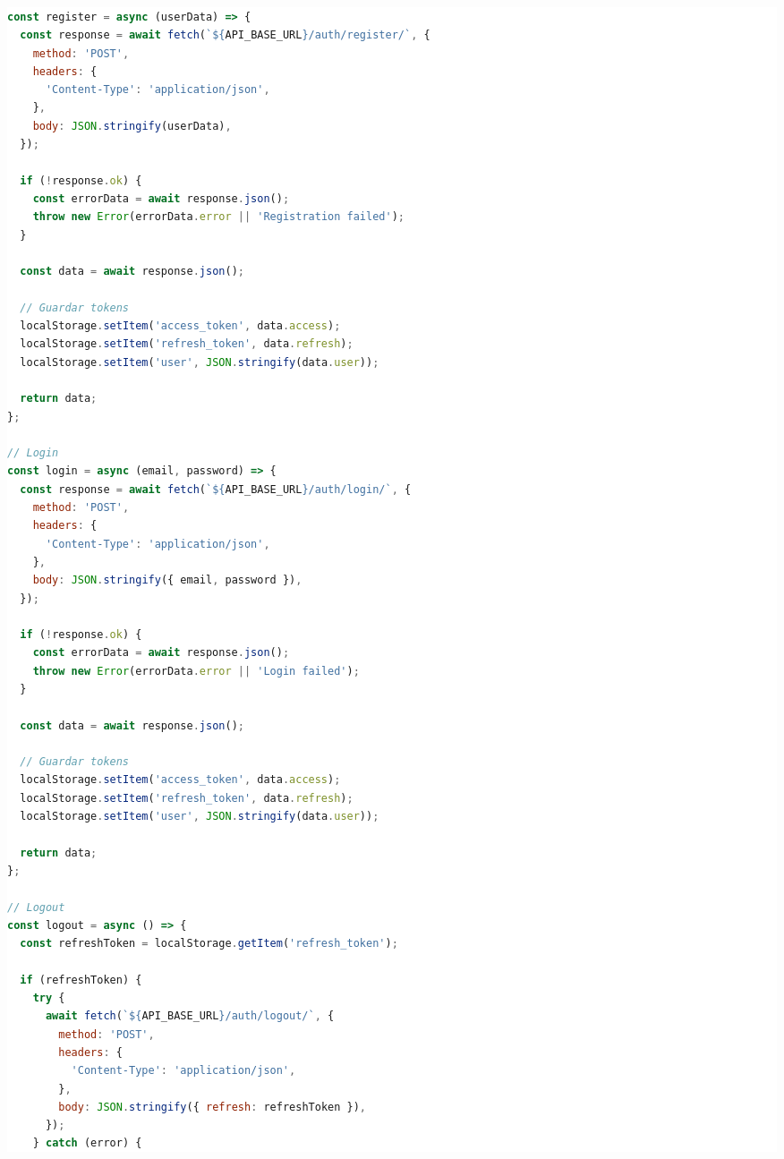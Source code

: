 ```javascript
const register = async (userData) => {
  const response = await fetch(`${API_BASE_URL}/auth/register/`, {
    method: 'POST',
    headers: {
      'Content-Type': 'application/json',
    },
    body: JSON.stringify(userData),
  });
  
  if (!response.ok) {
    const errorData = await response.json();
    throw new Error(errorData.error || 'Registration failed');
  }
  
  const data = await response.json();
  
  // Guardar tokens
  localStorage.setItem('access_token', data.access);
  localStorage.setItem('refresh_token', data.refresh);
  localStorage.setItem('user', JSON.stringify(data.user));
  
  return data;
};

// Login
const login = async (email, password) => {
  const response = await fetch(`${API_BASE_URL}/auth/login/`, {
    method: 'POST',
    headers: {
      'Content-Type': 'application/json',
    },
    body: JSON.stringify({ email, password }),
  });
  
  if (!response.ok) {
    const errorData = await response.json();
    throw new Error(errorData.error || 'Login failed');
  }
  
  const data = await response.json();
  
  // Guardar tokens
  localStorage.setItem('access_token', data.access);
  localStorage.setItem('refresh_token', data.refresh);
  localStorage.setItem('user', JSON.stringify(data.user));
  
  return data;
};

// Logout
const logout = async () => {
  const refreshToken = localStorage.getItem('refresh_token');
  
  if (refreshToken) {
    try {
      await fetch(`${API_BASE_URL}/auth/logout/`, {
        method: 'POST',
        headers: {
          'Content-Type': 'application/json',
        },
        body: JSON.stringify({ refresh: refreshToken }),
      });
    } catch (error) {
```